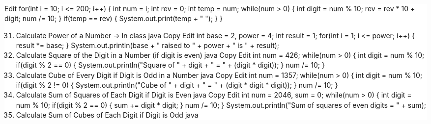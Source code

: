 Edit
for(int i = 10; i <= 200; i++) {
    int num = i;
    int rev = 0;
    int temp = num;
    while(num > 0) {
        int digit = num % 10;
        rev = rev * 10 + digit;
        num /= 10;
    }
    if(temp == rev) {
        System.out.print(temp + " ");
    }
}

31. Calculate Power of a Number → In class
java
Copy
Edit
int base = 2, power = 4;
int result = 1;
for(int i = 1; i <= power; i++) {
    result *= base;
}
System.out.println(base + " raised to " + power + " is " + result);
32. Calculate Square of the Digit in a Number (if digit is even)
java
Copy
Edit
int num = 426;
while(num > 0) {
    int digit = num % 10;
    if(digit % 2 == 0) {
        System.out.println("Square of " + digit + " = " + (digit * digit));
    }
    num /= 10;
}
33. Calculate Cube of Every Digit if Digit is Odd in a Number
java
Copy
Edit
int num = 1357;
while(num > 0) {
    int digit = num % 10;
    if(digit % 2 != 0) {
        System.out.println("Cube of " + digit + " = " + (digit * digit * digit));
    }
    num /= 10;
}
34. Calculate Sum of Squares of Each Digit if Digit is Even
java
Copy
Edit
int num = 2046, sum = 0;
while(num > 0) {
    int digit = num % 10;
    if(digit % 2 == 0) {
        sum += digit * digit;
    }
    num /= 10;
}
System.out.println("Sum of squares of even digits = " + sum);
35. Calculate Sum of Cubes of Each Digit if Digit is Odd
java